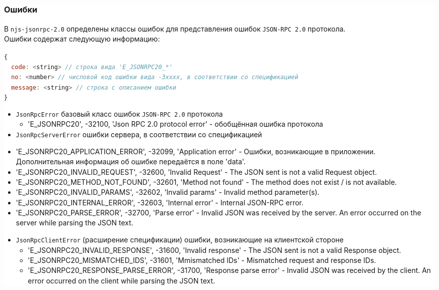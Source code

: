 ### Ошибки

В `njs-jsonrpc-2.0` определены классы ошибок для представления ошибок `JSON-RPC 2.0` протокола.<br>
Ошибки содержат следующую информацию:

```js
{
  code: <string> // строка вида 'E_JSONRPC20_*'
  no: <number> // числовой код ошибки вида -3xxxx, в соответствии со спецификацией
  message: <string> // строка с описанием ошибки
}
```

 * `JsonRpcError` базовый класс ошибок `JSON-RPC 2.0` протокола
   - 'E_JSONRPC20', -32100, 'Json RPC 2.0 protocol error' - обобщённая ошибка протокола 
 * `JsonRpcServerError` ошибки сервера, в соответствии со спецификацией
  - 'E_JSONRPC20_АPPLICATION_ERROR', -32099, 'Аpplication error' - Ошибки, возникающие в приложении. Дополнительная информация об ошибке передаётся в поле 'data'.
   - 'E_JSONRPC20_INVALID_REQUEST', -32600, 'Invalid Request' - The JSON sent is not a valid Request object.
   - 'E_JSONRPC20_METHOD_NOT_FOUND', -32601, 'Method not found' - The method does not exist / is not available.
   - 'E_JSONRPC20_INVALID_PARAMS', -32602, 'Invalid params' - Invalid method parameter(s).
   - 'E_JSONRPC20_INTERNAL_ERROR', -32603, 'Internal error' - Internal JSON-RPC error.
   - 'E_JSONRPC20_PARSE_ERROR', -32700, 'Parse error' - Invalid JSON was received by the server. An error occurred on the server while parsing the JSON text.

 * `JsonRpcClientError` (расширение спецификации) ошибки, возникающие на клиентской стороне
   - 'E_JSONRPC20_INVALID_RESPONSE', -31600, 'Invalid response' - The JSON sent is not a valid Response object.
   - 'E_JSONRPC20_MISMATCHED_IDS', -31601, 'Mmismatched IDs' - Mismatched request and response IDs.
   - 'E_JSONRPC20_RESPONSE_PARSE_ERROR', -31700, 'Response parse error' - Invalid JSON was received by the client. An error occurred on the client while parsing the JSON text.
